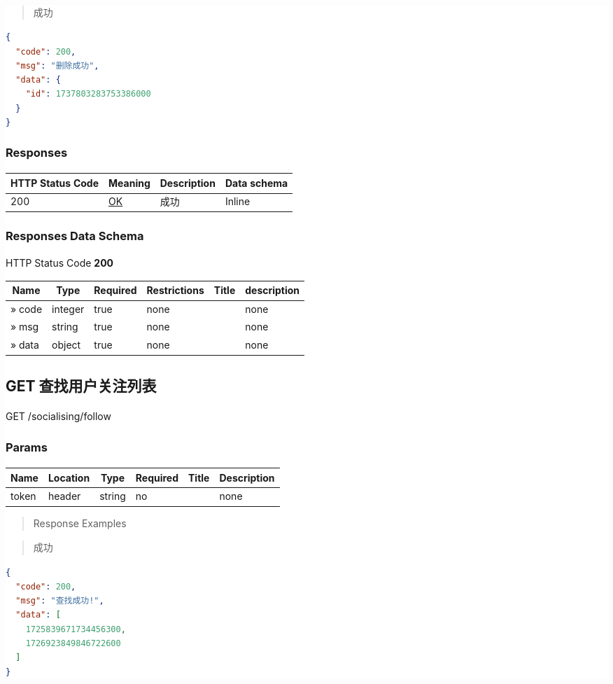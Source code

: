 > 成功

```json
{
  "code": 200,
  "msg": "删除成功",
  "data": {
    "id": 1737803283753386000
  }
}
```

### Responses

|HTTP Status Code |Meaning|Description|Data schema|
|---|---|---|---|
|200|[OK](https://tools.ietf.org/html/rfc7231#section-6.3.1)|成功|Inline|

### Responses Data Schema

HTTP Status Code **200**

|Name|Type|Required|Restrictions|Title|description|
|---|---|---|---|---|---|
|» code|integer|true|none||none|
|» msg|string|true|none||none|
|» data|object|true|none||none|

## GET 查找用户关注列表

GET /socialising/follow

### Params

|Name|Location|Type|Required|Title|Description|
|---|---|---|---|---|---|
|token|header|string| no ||none|

> Response Examples

> 成功

```json
{
  "code": 200,
  "msg": "查找成功!",
  "data": [
    1725839671734456300,
    1726923849846722600
  ]
}
```
